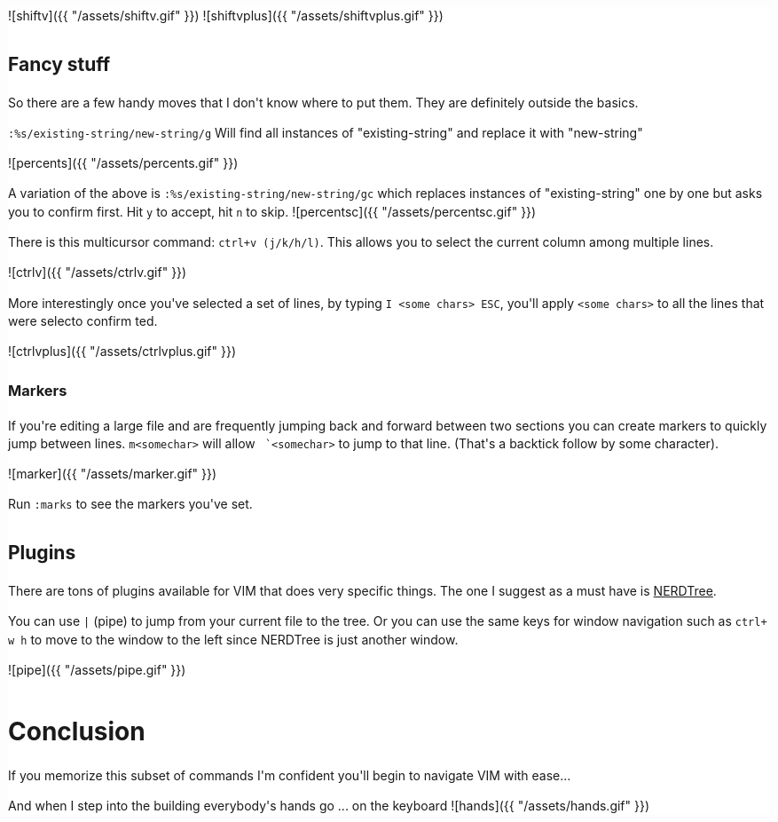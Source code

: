 ![shiftv]({{ "/assets/shiftv.gif" }})
![shiftvplus]({{ "/assets/shiftvplus.gif" }})


## Fancy stuff

So there are a few handy moves that I don't know where to put them. They are definitely outside the basics.

`:%s/existing-string/new-string/g` Will find all instances of "existing-string" and replace it with "new-string"

![percents]({{ "/assets/percents.gif" }})

A variation of the above is `:%s/existing-string/new-string/gc` which replaces instances of "existing-string" one by one but asks you to confirm first. Hit `y` to accept, hit `n` to skip.
![percentsc]({{ "/assets/percentsc.gif" }})

There is this multicursor command: `ctrl+v (j/k/h/l)`. This allows you to select the current column among multiple lines.

![ctrlv]({{ "/assets/ctrlv.gif" }})

More interestingly once you've selected a set of lines, by typing `I <some chars> ESC`, you'll apply `<some chars>` to all the lines that were selecto confirm ted.

![ctrlvplus]({{ "/assets/ctrlvplus.gif" }})

### Markers

If you're editing a large file and are frequently jumping back and forward between two sections you can create markers to quickly jump between lines. `m<somechar>` will allow `` `<somechar>`` to jump to that line. (That's a backtick follow by some character). 

![marker]({{ "/assets/marker.gif" }})

Run `:marks` to see the markers you've set.

## Plugins

There are tons of plugins available for VIM that does very specific things. The one I suggest as a must have is [NERDTree](https://github.com/scrooloose/nerdtree). 

You can use `|` (pipe) to jump from your current file to the tree. Or you can use the same keys for window navigation such as `ctrl+w h` to move to the window to the left since NERDTree is just another window.

![pipe]({{ "/assets/pipe.gif" }})

# Conclusion

If you memorize this subset of commands I'm confident you'll begin to navigate VIM with ease...

And when I step into the building everybody's hands go ... on the keyboard
![hands]({{ "/assets/hands.gif" }})

